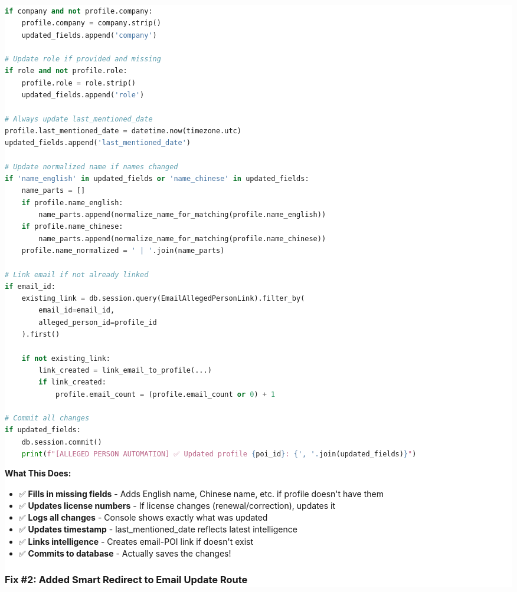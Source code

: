 ```python
if company and not profile.company:
    profile.company = company.strip()
    updated_fields.append('company')

# Update role if provided and missing
if role and not profile.role:
    profile.role = role.strip()
    updated_fields.append('role')

# Always update last_mentioned_date
profile.last_mentioned_date = datetime.now(timezone.utc)
updated_fields.append('last_mentioned_date')

# Update normalized name if names changed
if 'name_english' in updated_fields or 'name_chinese' in updated_fields:
    name_parts = []
    if profile.name_english:
        name_parts.append(normalize_name_for_matching(profile.name_english))
    if profile.name_chinese:
        name_parts.append(normalize_name_for_matching(profile.name_chinese))
    profile.name_normalized = ' | '.join(name_parts)

# Link email if not already linked
if email_id:
    existing_link = db.session.query(EmailAllegedPersonLink).filter_by(
        email_id=email_id,
        alleged_person_id=profile_id
    ).first()
    
    if not existing_link:
        link_created = link_email_to_profile(...)
        if link_created:
            profile.email_count = (profile.email_count or 0) + 1

# Commit all changes
if updated_fields:
    db.session.commit()
    print(f"[ALLEGED PERSON AUTOMATION] ✅ Updated profile {poi_id}: {', '.join(updated_fields)}")
```

**What This Does:**
- ✅ **Fills in missing fields** - Adds English name, Chinese name, etc. if profile doesn't have them
- ✅ **Updates license numbers** - If license changes (renewal/correction), updates it
- ✅ **Logs all changes** - Console shows exactly what was updated
- ✅ **Updates timestamp** - last_mentioned_date reflects latest intelligence
- ✅ **Links intelligence** - Creates email-POI link if doesn't exist
- ✅ **Commits to database** - Actually saves the changes!

### Fix #2: Added Smart Redirect to Email Update Route
